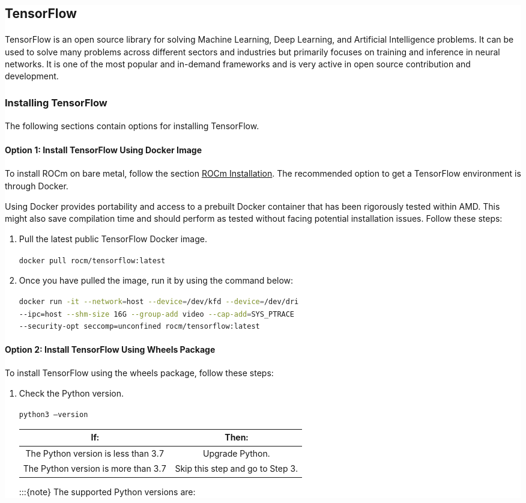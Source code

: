## TensorFlow

TensorFlow is an open source library for solving Machine Learning,
Deep Learning, and Artificial Intelligence problems. It can be used to solve
many problems across different sectors and industries but primarily focuses on
training and inference in neural networks. It is one of the most popular and
in-demand frameworks and is very active in open source contribution and
development.

### Installing TensorFlow

The following sections contain options for installing TensorFlow.

#### Option 1: Install TensorFlow Using Docker Image

To install ROCm on bare metal, follow the section
[ROCm Installation](https://docs.amd.com/bundle/ROCm-Deep-Learning-Guide-v5.4-/page/Prerequisites.html#d2999e60).
The recommended option to get a TensorFlow environment is through Docker.

Using Docker provides portability and access to a prebuilt Docker container that
has been rigorously tested within AMD. This might also save compilation time and
should perform as tested without facing potential installation issues.
Follow these steps:

1. Pull the latest public TensorFlow Docker image.

   ```bash
   docker pull rocm/tensorflow:latest
   ```

2. Once you have pulled the image, run it by using the command below:

   ```bash
   docker run -it --network=host --device=/dev/kfd --device=/dev/dri
   --ipc=host --shm-size 16G --group-add video --cap-add=SYS_PTRACE
   --security-opt seccomp=unconfined rocm/tensorflow:latest
   ```

#### Option 2: Install TensorFlow Using Wheels Package

To install TensorFlow using the wheels package, follow these steps:

1. Check the Python version.

   ```bash
   python3 –version
   ```

   | If:                                 | Then:                            |
   |:-----------------------------------:|:--------------------------------:|
   | The Python version is less than 3.7 | Upgrade Python.                  |
   | The Python version is more than 3.7 | Skip this step and go to Step 3. |

   :::{note}
   The supported Python versions are:
